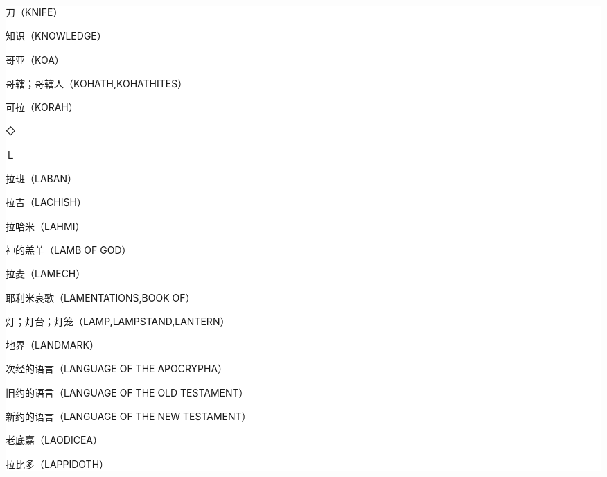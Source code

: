 刀（KNIFE）



知识（KNOWLEDGE）



哥亚（KOA）



哥辖；哥辖人（KOHATH,KOHATHITES）



可拉（KORAH）

◇

Ｌ



拉班（LABAN）



拉吉（LACHISH）



拉哈米（LAHMI）



神的羔羊（LAMB OF GOD）



拉麦（LAMECH）



耶利米哀歌（LAMENTATIONS,BOOK OF）



灯；灯台；灯笼（LAMP,LAMPSTAND,LANTERN）



地界（LANDMARK）



次经的语言（LANGUAGE OF THE APOCRYPHA）



旧约的语言（LANGUAGE OF THE OLD TESTAMENT）



新约的语言（LANGUAGE OF THE NEW TESTAMENT）



老底嘉（LAODICEA）



拉比多（LAPPIDOTH）


